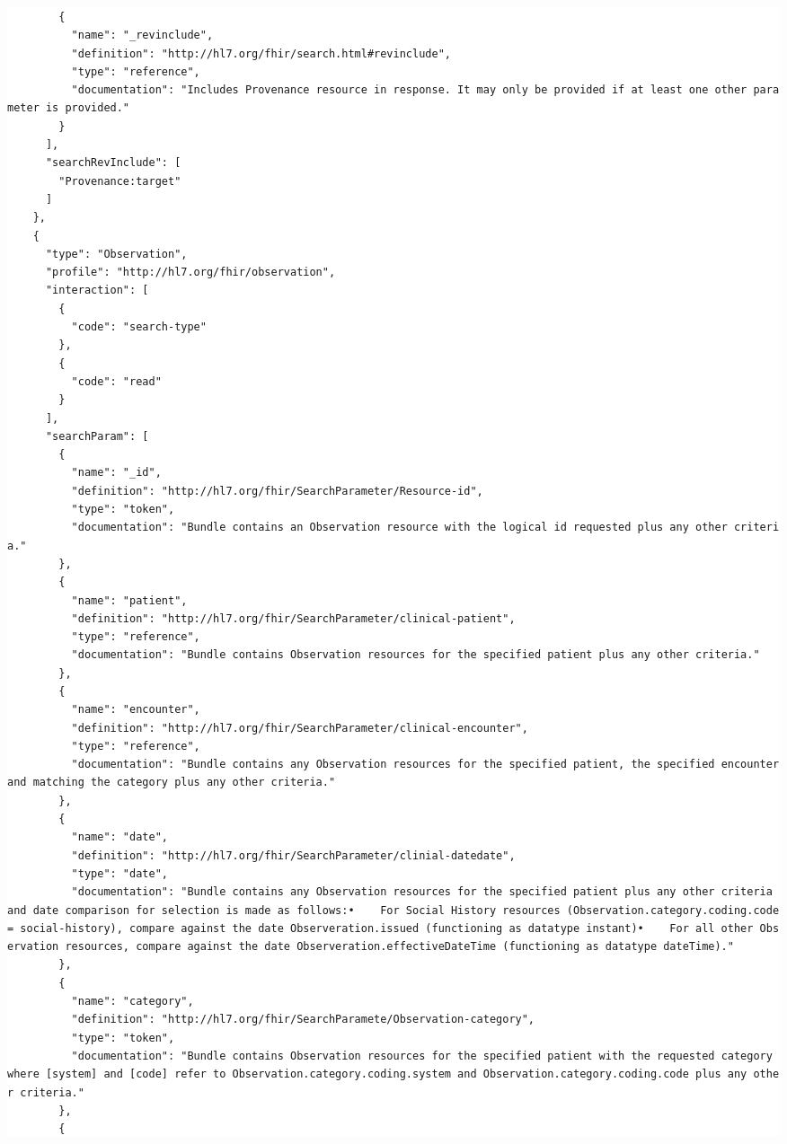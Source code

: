             {
              "name": "_revinclude",
              "definition": "http://hl7.org/fhir/search.html#revinclude",
              "type": "reference",
              "documentation": "Includes Provenance resource in response. It may only be provided if at least one other parameter is provided."
            }
          ],
          "searchRevInclude": [
            "Provenance:target"
          ]
        },
        {
          "type": "Observation",
          "profile": "http://hl7.org/fhir/observation",
          "interaction": [
            {
              "code": "search-type"
            },
            {
              "code": "read"
            }
          ],
          "searchParam": [
            {
              "name": "_id",
              "definition": "http://hl7.org/fhir/SearchParameter/Resource-id",
              "type": "token",
              "documentation": "Bundle contains an Observation resource with the logical id requested plus any other criteria."
            },
            {
              "name": "patient",
              "definition": "http://hl7.org/fhir/SearchParameter/clinical-patient",
              "type": "reference",
              "documentation": "Bundle contains Observation resources for the specified patient plus any other criteria."
            },
            {
              "name": "encounter",
              "definition": "http://hl7.org/fhir/SearchParameter/clinical-encounter",
              "type": "reference",
              "documentation": "Bundle contains any Observation resources for the specified patient, the specified encounter and matching the category plus any other criteria."
            },
            {
              "name": "date",
              "definition": "http://hl7.org/fhir/SearchParameter/clinial-datedate",
              "type": "date",
              "documentation": "Bundle contains any Observation resources for the specified patient plus any other criteria and date comparison for selection is made as follows:•    For Social History resources (Observation.category.coding.code = social-history), compare against the date Observeration.issued (functioning as datatype instant)•    For all other Observation resources, compare against the date Observeration.effectiveDateTime (functioning as datatype dateTime)."
            },
            {
              "name": "category",
              "definition": "http://hl7.org/fhir/SearchParamete/Observation-category",
              "type": "token",
              "documentation": "Bundle contains Observation resources for the specified patient with the requested category where [system] and [code] refer to Observation.category.coding.system and Observation.category.coding.code plus any other criteria."
            },
            {